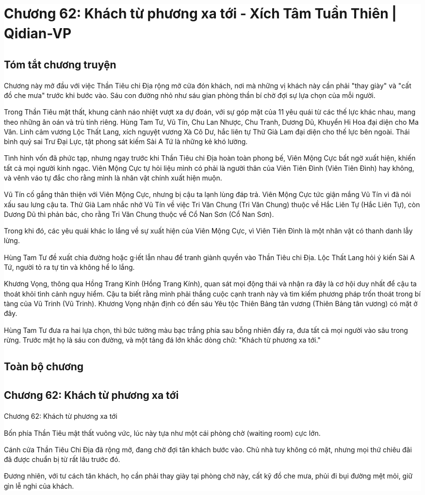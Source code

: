 # Chương 62: Khách từ phương xa tới - Xích Tâm Tuần Thiên | Qidian-VP

## Tóm tắt chương truyện

Chương này mở đầu với việc Thần Tiêu chi Địa rộng mở cửa đón khách, nơi mà những vị khách này cần phải "thay giày" và "cất đồ che mưa" trước khi bước vào. Sáu con đường nhỏ như sáu gian phòng thần bí chờ đợi sự lựa chọn của mỗi người.

Trong Thần Tiêu mật thất, khung cảnh náo nhiệt vượt xa dự đoán, với sự góp mặt của 11 yêu quái từ các thế lực khác nhau, mang theo những ân oán và trù tính riêng. Hùng Tam Tư, Vũ Tín, Chu Lan Nhược, Chu Tranh, Dương Dũ, Khuyển Hi Hoa đại diện cho Ma Vân. Linh cảm vương Lộc Thất Lang, xích nguyệt vương Xà Cô Dư, hắc liên tự Thử Già Lam đại diện cho thế lực bên ngoài. Thái bình quỷ sai Trư Đại Lực, tật phong sát kiếm Sài A Tứ là những kẻ khó lường.

Tình hình vốn đã phức tạp, nhưng ngay trước khi Thần Tiêu chi Địa hoàn toàn phong bế, Viên Mộng Cực bất ngờ xuất hiện, khiến tất cả mọi người kinh ngạc. Viên Mộng Cực tự hỏi liệu mình có phải là người thân của Viên Tiên Đình (Viên Tiên Đình) hay không, và vênh váo tự đắc cho rằng mình là nhân vật chính xuất hiện muộn.

Vũ Tín cố gắng thân thiện với Viên Mộng Cực, nhưng bị cậu ta lạnh lùng đáp trả. Viên Mộng Cực tức giận mắng Vũ Tín vì đã nói xấu sau lưng cậu ta. Thử Già Lam nhắc nhở Vũ Tín về việc Tri Văn Chung (Tri Văn Chung) thuộc về Hắc Liên Tự (Hắc Liên Tự), còn Dương Dũ thì phản bác, cho rằng Tri Văn Chung thuộc về Cổ Nan Sơn (Cổ Nan Sơn).

Trong khi đó, các yêu quái khác lo lắng về sự xuất hiện của Viên Mộng Cực, vì Viên Tiên Đình là một nhân vật có thanh danh lẫy lừng.

Hùng Tam Tư đề xuất chia đường hoặc g·iết lẫn nhau để tranh giành quyền vào Thần Tiêu chi Địa. Lộc Thất Lang hỏi ý kiến Sài A Tứ, người tỏ ra tự tin và không hề lo lắng.

Khương Vọng, thông qua Hồng Trang Kính (Hồng Trang Kính), quan sát mọi động thái và nhận ra đây là cơ hội duy nhất để cậu ta thoát khỏi tình cảnh nguy hiểm. Cậu ta biết rằng mình phải thắng cuộc cạnh tranh này và tìm kiếm phương pháp trốn thoát trong bí tàng của Vũ Trinh (Vũ Trinh). Khương Vọng nhận định có đến sáu Yêu tộc Thiên Bảng tân vương (Thiên Bảng tân vương) có mặt ở đây.

Hùng Tam Tư đưa ra hai lựa chọn, thì bức tường màu bạc trắng phía sau bỗng nhiên đẩy ra, đưa tất cả mọi người vào sâu trong rừng. Trước mặt họ là sáu con đường, và một tảng đá lớn khắc dòng chữ: "Khách từ phương xa tới."

## Toàn bộ chương

## Chương 62: Khách từ phương xa tới

Chương 62: Khách từ phương xa tới

Bốn phía Thần Tiêu mật thất vuông vức, lúc này tựa như một cái phòng chờ (waiting room) cực lớn.

Cánh cửa Thần Tiêu Chi Địa đã rộng mở, đang chờ đợi tân khách bước vào. Chủ nhà tuy không có mặt, nhưng mọi thứ chiêu đãi đã được chuẩn bị từ rất lâu trước đó.

Đương nhiên, với tư cách tân khách, họ cần phải thay giày tại phòng chờ này, cất kỹ đồ che mưa, phủi đi bụi đường mệt mỏi, giữ gìn lễ nghi của khách.
